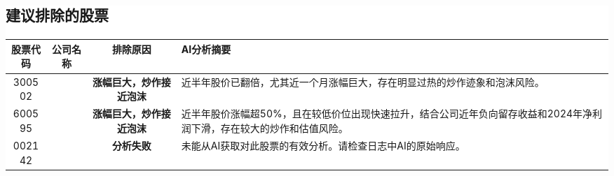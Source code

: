 ## 建议排除的股票

| 股票代码 | 公司名称 | 排除原因 | AI分析摘要 |
|:---:|:---:|:---:|:---|
| 300502 |  | **涨幅巨大，炒作接近泡沫** | 近半年股价已翻倍，尤其近一个月涨幅巨大，存在明显过热的炒作迹象和泡沫风险。 |
| 600595 |  | **涨幅巨大，炒作接近泡沫** | 近半年股价涨幅超50%，且在较低价位出现快速拉升，结合公司近年负向留存收益和2024年净利润下滑，存在较大的炒作和估值风险。 |
| 002142 |  | **分析失败** | 未能从AI获取对此股票的有效分析。请检查日志中AI的原始响应。 |
